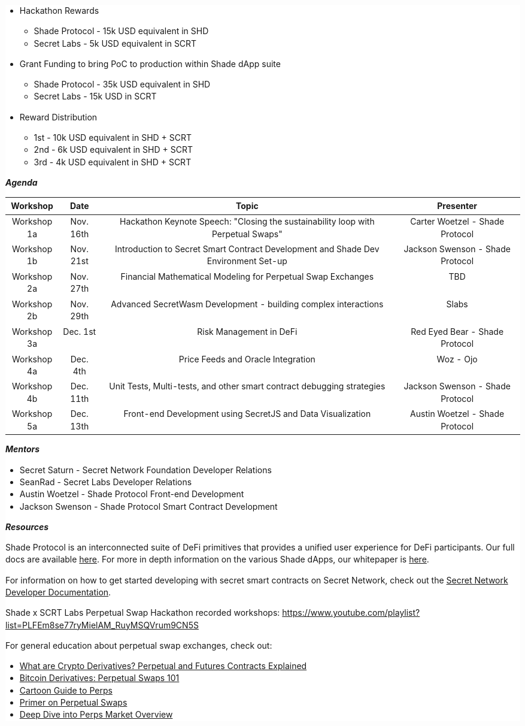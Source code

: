 * Hackathon Rewards
  * Shade Protocol - 15k USD equivalent in SHD
  * Secret Labs - 5k USD equivalent in SCRT
 
* Grant Funding to bring PoC to production within Shade dApp suite
  * Shade Protocol - 35k USD equivalent in SHD
  * Secret Labs - 15k USD in SCRT

* Reward Distribution
  * 1st - 10k USD equivalent in SHD + SCRT
  * 2nd - 6k USD equivalent in SHD + SCRT
  * 3rd - 4k USD equivalent in SHD + SCRT

***Agenda***

| Workshop | Date | Topic | Presenter |
| :--------: | :-------: | :--------: | :--------: |
| Workshop 1a | Nov. 16th | Hackathon Keynote Speech: "Closing the sustainability loop with Perpetual Swaps" | Carter Woetzel - Shade Protocol |
| Workshop 1b | Nov. 21st | Introduction to Secret Smart Contract Development and Shade Dev Environment Set-up | Jackson Swenson - Shade Protocol |
| Workshop 2a | Nov. 27th | Financial Mathematical Modeling for Perpetual Swap Exchanges | TBD |
| Workshop 2b | Nov. 29th | Advanced SecretWasm Development - building complex interactions | Slabs |
| Workshop 3a | Dec. 1st | Risk Management in DeFi | Red Eyed Bear - Shade Protocol |
| Workshop 4a | Dec. 4th | Price Feeds and Oracle Integration | Woz - Ojo |
| Workshop 4b | Dec. 11th | Unit Tests, Multi-tests, and other smart contract debugging strategies | Jackson Swenson - Shade Protocol |
| Workshop 5a | Dec. 13th | Front-end Development using SecretJS and Data Visualization | Austin Woetzel - Shade Protocol |

***Mentors***

* Secret Saturn - Secret Network Foundation Developer Relations
* SeanRad - Secret Labs Developer Relations
* Austin Woetzel - Shade Protocol Front-end Development
* Jackson Swenson - Shade Protocol Smart Contract Development

***Resources***

Shade Protocol is an interconnected suite of DeFi primitives that provides a unified user experience for DeFi participants. Our full docs are available [here](https://docs.shadeprotocol.io/shade-protocol/). For more in depth information on the various Shade dApps, our whitepaper is [here](https://shadeprotocol.io/wp-content/uploads/2023/01/Shade-Protocol-Whitepaper.pdf). 

For information on how to get started developing with secret smart contracts on Secret Network, check out the [Secret Network Developer Documentation](https://docs.scrt.network/secret-network-documentation/development/getting-started).

Shade x SCRT Labs Perpetual Swap Hackathon recorded workshops: https://www.youtube.com/playlist?list=PLFEm8se77ryMielAM_RuyMSQVrum9CN5S

For general education about perpetual swap exchanges, check out:

* [What are Crypto Derivatives? Perpetual and Futures Contracts Explained](https://www.youtube.com/watch?v=5vW7hX6k5ho&pp=ygUPcGVycGV0dWFsIHN3YXBz)
* [Bitcoin Derivatives: Perpetual Swaps 101](https://www.youtube.com/watch?v=wfx78LWd3PM)
* [Cartoon Guide to Perps](https://www.paradigm.xyz/2021/03/the-cartoon-guide-to-perps)
* [Primer on Perpetual Swaps](https://medium.com/firefly/primer-on-perpetual-swaps-1a7ca905f0af)
* [Deep Dive into Perps Market Overview](https://medium.com/@gryphsisacademy/decentralized-perpetual-exchanges-a-dive-into-technology-market-analysis-and-upcoming-d3f938e0d034)
